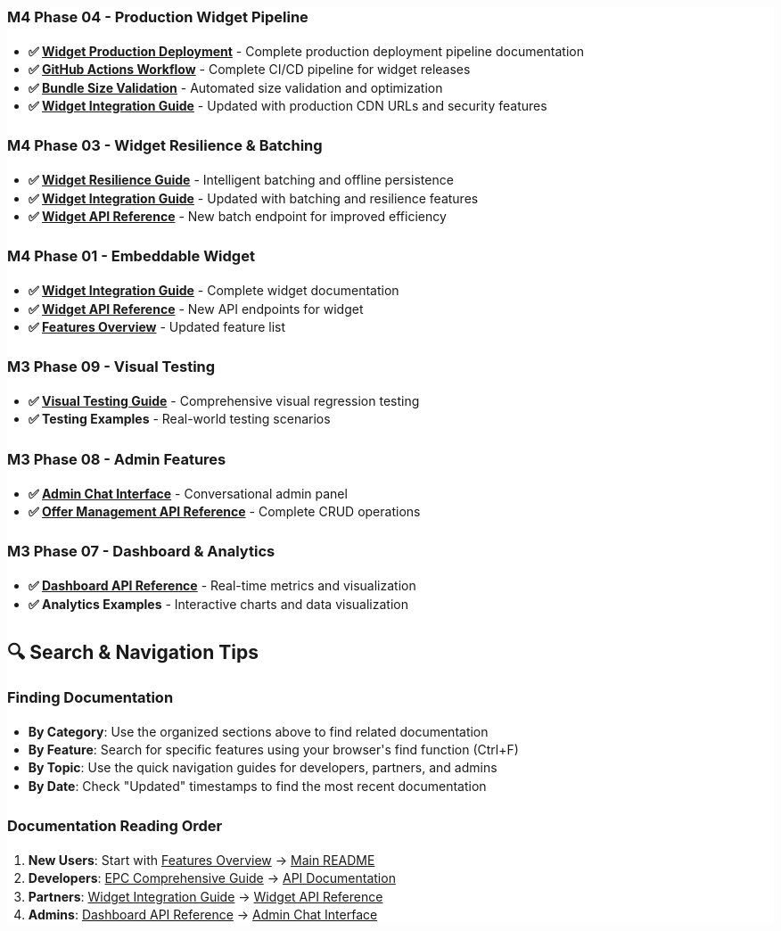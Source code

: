 ### M4 Phase 04 - Production Widget Pipeline
- **✅ [Widget Production Deployment](WIDGET_PRODUCTION_DEPLOYMENT.md)** - Complete production deployment pipeline documentation
- **✅ [GitHub Actions Workflow](../.github/workflows/widget-deploy.yml)** - Complete CI/CD pipeline for widget releases
- **✅ [Bundle Size Validation](WIDGET_PRODUCTION_DEPLOYMENT.md#bundle-validation)** - Automated size validation and optimization
- **✅ [Widget Integration Guide](WIDGET.md)** - Updated with production CDN URLs and security features

### M4 Phase 03 - Widget Resilience & Batching
- **✅ [Widget Resilience Guide](WIDGET_RESILIENCE.md)** - Intelligent batching and offline persistence
- **✅ [Widget Integration Guide](WIDGET.md)** - Updated with batching and resilience features
- **✅ [Widget API Reference](WIDGET_API_REFERENCE.md)** - New batch endpoint for improved efficiency

### M4 Phase 01 - Embeddable Widget
- **✅ [Widget Integration Guide](WIDGET.md)** - Complete widget documentation
- **✅ [Widget API Reference](WIDGET_API_REFERENCE.md)** - New API endpoints for widget
- **✅ [Features Overview](FEATURES_OVERVIEW.md)** - Updated feature list

### M3 Phase 09 - Visual Testing
- **✅ [Visual Testing Guide](VISUAL_TESTING.md)** - Comprehensive visual regression testing
- **✅ Testing Examples** - Real-world testing scenarios

### M3 Phase 08 - Admin Features
- **✅ [Admin Chat Interface](ADMIN_CHAT_INTERFACE.md)** - Conversational admin panel
- **✅ [Offer Management API Reference](OFFER_MANAGEMENT_API_REFERENCE.md)** - Complete CRUD operations

### M3 Phase 07 - Dashboard & Analytics
- **✅ [Dashboard API Reference](DASHBOARD_API_REFERENCE.md)** - Real-time metrics and visualization
- **✅ Analytics Examples** - Interactive charts and data visualization

## 🔍 Search & Navigation Tips

### Finding Documentation
- **By Category**: Use the organized sections above to find related documentation
- **By Feature**: Search for specific features using your browser's find function (Ctrl+F)
- **By Topic**: Use the quick navigation guides for developers, partners, and admins
- **By Date**: Check "Updated" timestamps to find the most recent documentation

### Documentation Reading Order
1. **New Users**: Start with [Features Overview](FEATURES_OVERVIEW.md) → [Main README](../README.md)
2. **Developers**: [EPC Comprehensive Guide](EPC_COMPREHENSIVE_GUIDE.md) → [API Documentation](API_DYNAMIC_QUESTIONS.md)
3. **Partners**: [Widget Integration Guide](WIDGET.md) → [Widget API Reference](WIDGET_API_REFERENCE.md)
4. **Admins**: [Dashboard API Reference](DASHBOARD_API_REFERENCE.md) → [Admin Chat Interface](ADMIN_CHAT_INTERFACE.md)

